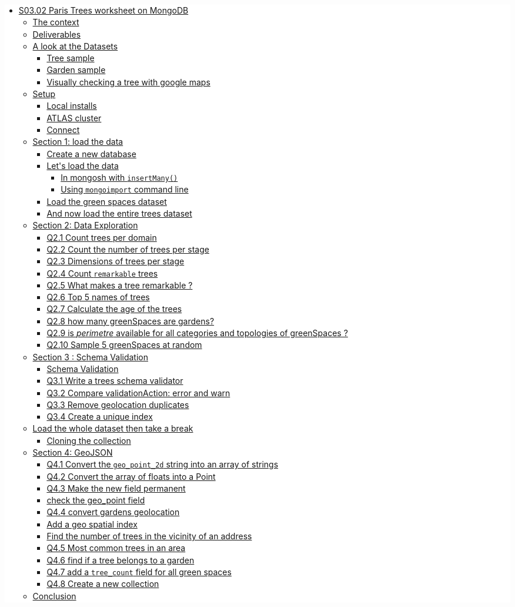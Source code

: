 - [S03.02  Paris Trees worksheet on MongoDB](#s0302--paris-trees-worksheet-on-mongodb)
  - [The context](#the-context)
  - [Deliverables](#deliverables)
  - [A look at the Datasets](#a-look-at-the-datasets)
    - [Tree sample](#tree-sample)
    - [Garden sample](#garden-sample)
    - [Visually checking a tree with google maps](#visually-checking-a-tree-with-google-maps)
  - [Setup](#setup)
    - [Local installs](#local-installs)
    - [ATLAS cluster](#atlas-cluster)
    - [Connect](#connect)
  - [Section 1: load the data](#section-1-load-the-data)
    - [Create a new database](#create-a-new-database)
    - [Let's load the data](#lets-load-the-data)
      - [In mongosh with `insertMany()`](#in-mongosh-with-insertmany)
      - [Using `mongoimport` command line](#using-mongoimport-command-line)
    - [Load the green spaces dataset](#load-the-green-spaces-dataset)
    - [And now load the entire trees dataset](#and-now-load-the-entire-trees-dataset)
  - [Section 2: Data Exploration](#section-2-data-exploration)
    - [Q2.1 Count trees per domain](#q21-count-trees-per-domain)
    - [Q2.2 Count the number of trees per stage](#q22-count-the-number-of-trees-per-stage)
    - [Q2.3 Dimensions of trees per stage](#q23-dimensions-of-trees-per-stage)
    - [Q2.4 Count `remarkable` trees](#q24-count-remarkable-trees)
    - [Q2.5 What makes a tree remarkable ?](#q25-what-makes-a-tree-remarkable-)
    - [Q2.6 Top 5 names of trees](#q26-top-5-names-of-trees)
    - [Q2.7 Calculate the age of the trees](#q27-calculate-the-age-of-the-trees)
    - [Q2.8 how many greenSpaces are gardens?](#q28-how-many-greenspaces-are-gardens)
    - [Q2.9 is _perimetre_ available for all categories and topologies of greenSpaces ?](#q29-is-perimetre-available-for-all-categories-and-topologies-of-greenspaces-)
    - [Q2.10 Sample 5 greenSpaces at random](#q210-sample-5-greenspaces-at-random)
  - [Section 3 : Schema Validation](#section-3--schema-validation)
    - [Schema Validation](#schema-validation)
    - [Q3.1 Write a trees schema validator](#q31-write-a-trees-schema-validator)
    - [Q3.2 Compare validationAction: error and warn](#q32-compare-validationaction-error-and-warn)
    - [Q3.3 Remove geolocation duplicates](#q33-remove-geolocation-duplicates)
    - [Q3.4 Create a unique index](#q34-create-a-unique-index)
  - [Load the whole dataset then take a break](#load-the-whole-dataset-then-take-a-break)
    - [Cloning the collection](#cloning-the-collection)
  - [Section 4: GeoJSON](#section-4-geojson)
    - [Q4.1 Convert the `geo_point_2d` string into an array of strings](#q41-convert-the-geo_point_2d-string-into-an-array-of-strings)
    - [Q4.2 Convert the array of floats into a Point](#q42-convert-the-array-of-floats-into-a-point)
    - [Q4.3 Make the new field permanent](#q43-make-the-new-field-permanent)
    - [check the geo\_point field](#check-the-geo_point-field)
    - [Q4.4 convert gardens geolocation](#q44-convert-gardens-geolocation)
    - [Add a geo spatial index](#add-a-geo-spatial-index)
    - [Find the number of trees in the vicinity of an address](#find-the-number-of-trees-in-the-vicinity-of-an-address)
    - [Q4.5 Most common trees in an area](#q45-most-common-trees-in-an-area)
    - [Q4.6 find if a tree belongs to a garden](#q46-find-if-a-tree-belongs-to-a-garden)
    - [Q4.7 add a `tree_count` field for all green spaces](#q47-add-a-tree_count-field-for-all-green-spaces)
    - [Q4.8 Create a new collection](#q48-create-a-new-collection)
  - [Conclusion](#conclusion)
